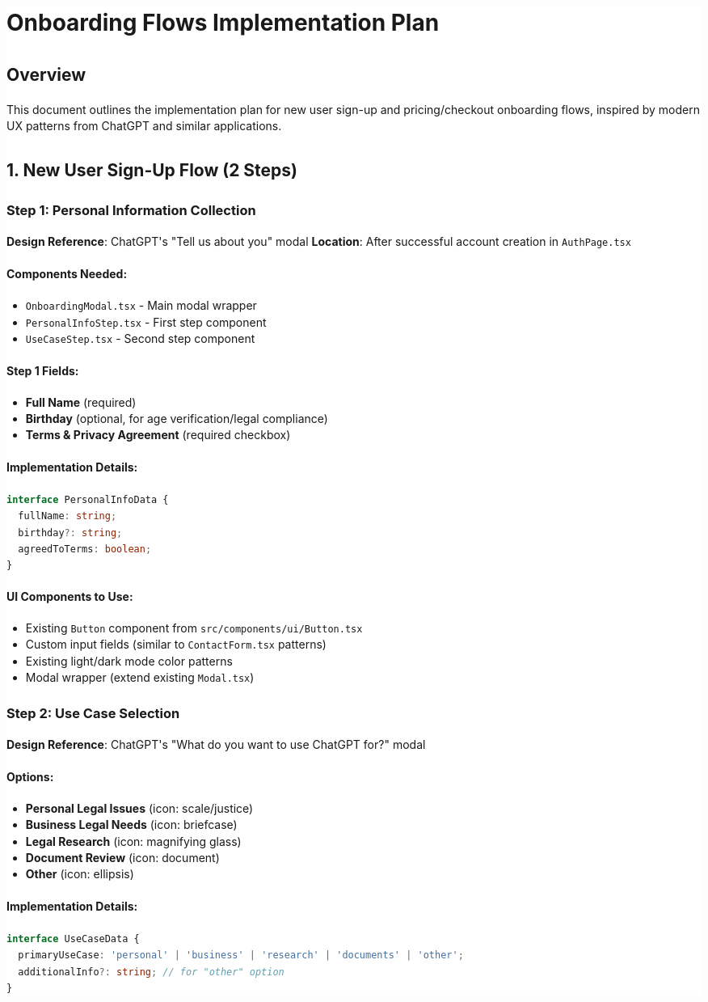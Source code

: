 # Onboarding Flows Implementation Plan

## Overview
This document outlines the implementation plan for new user sign-up and pricing/checkout onboarding flows, inspired by modern UX patterns from ChatGPT and similar applications.

## 1. New User Sign-Up Flow (2 Steps)

### Step 1: Personal Information Collection
**Design Reference**: ChatGPT's "Tell us about you" modal
**Location**: After successful account creation in `AuthPage.tsx`

#### Components Needed:
- `OnboardingModal.tsx` - Main modal wrapper
- `PersonalInfoStep.tsx` - First step component
- `UseCaseStep.tsx` - Second step component

#### Step 1 Fields:
- **Full Name** (required)
- **Birthday** (optional, for age verification/legal compliance)
- **Terms & Privacy Agreement** (required checkbox)

#### Implementation Details:
```typescript
interface PersonalInfoData {
  fullName: string;
  birthday?: string;
  agreedToTerms: boolean;
}
```

#### UI Components to Use:
- Existing `Button` component from `src/components/ui/Button.tsx`
- Custom input fields (similar to `ContactForm.tsx` patterns)
- Existing light/dark mode color patterns
- Modal wrapper (extend existing `Modal.tsx`)

### Step 2: Use Case Selection
**Design Reference**: ChatGPT's "What do you want to use ChatGPT for?" modal

#### Options:
- **Personal Legal Issues** (icon: scale/justice)
- **Business Legal Needs** (icon: briefcase)
- **Legal Research** (icon: magnifying glass)
- **Document Review** (icon: document)
- **Other** (icon: ellipsis)

#### Implementation Details:
```typescript
interface UseCaseData {
  primaryUseCase: 'personal' | 'business' | 'research' | 'documents' | 'other';
  additionalInfo?: string; // for "other" option
}
```
